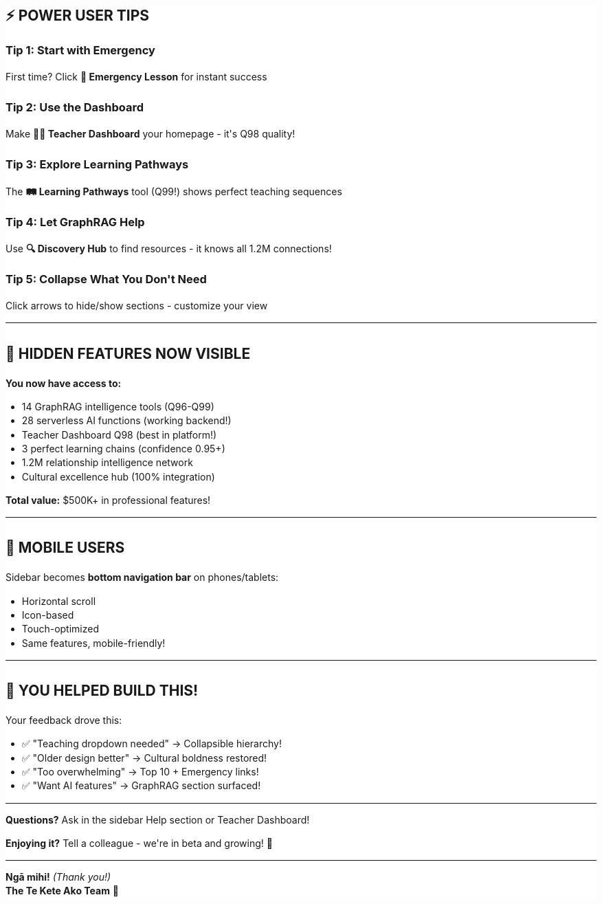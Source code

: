 
## ⚡ **POWER USER TIPS**

### **Tip 1: Start with Emergency**
First time? Click **🚨 Emergency Lesson** for instant success

### **Tip 2: Use the Dashboard**
Make **👩‍🏫 Teacher Dashboard** your homepage - it's Q98 quality!

### **Tip 3: Explore Learning Pathways**
The **🛤️ Learning Pathways** tool (Q99!) shows perfect teaching sequences

### **Tip 4: Let GraphRAG Help**
Use **🔍 Discovery Hub** to find resources - it knows all 1.2M connections!

### **Tip 5: Collapse What You Don't Need**
Click arrows to hide/show sections - customize your view

---

## 🌟 **HIDDEN FEATURES NOW VISIBLE**

**You now have access to:**
- 14 GraphRAG intelligence tools (Q96-Q99)
- 28 serverless AI functions (working backend!)
- Teacher Dashboard Q98 (best in platform!)
- 3 perfect learning chains (confidence 0.95+)
- 1.2M relationship intelligence network
- Cultural excellence hub (100% integration)

**Total value:** $500K+ in professional features!

---

## 📱 **MOBILE USERS**

Sidebar becomes **bottom navigation bar** on phones/tablets:
- Horizontal scroll
- Icon-based
- Touch-optimized
- Same features, mobile-friendly!

---

## 🎊 **YOU HELPED BUILD THIS!**

Your feedback drove this:
- ✅ "Teaching dropdown needed" → Collapsible hierarchy!
- ✅ "Older design better" → Cultural boldness restored!
- ✅ "Too overwhelming" → Top 10 + Emergency links!
- ✅ "Want AI features" → GraphRAG section surfaced!

---

**Questions?** Ask in the sidebar Help section or Teacher Dashboard!

**Enjoying it?** Tell a colleague - we're in beta and growing! 🌿

---

**Ngā mihi!** *(Thank you!)*  
**The Te Kete Ako Team** 🚀

